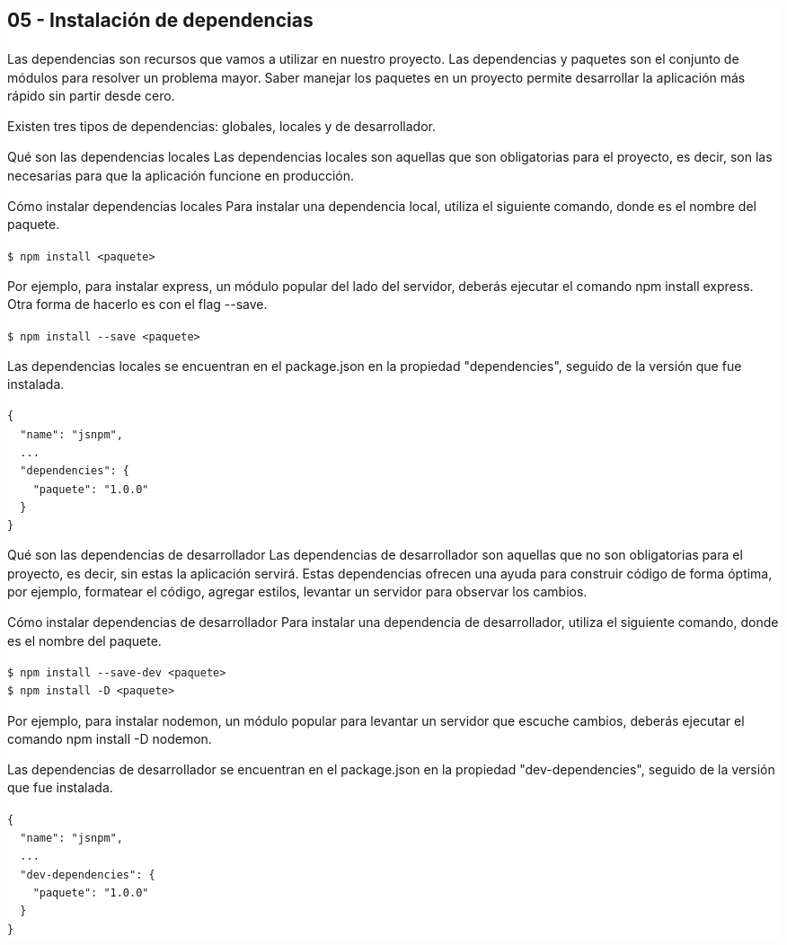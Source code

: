 ## 05 - Instalación de dependencias
Las dependencias son recursos que vamos a utilizar en nuestro proyecto. Las dependencias y paquetes son el conjunto de módulos para resolver un problema mayor. Saber manejar los paquetes en un proyecto permite desarrollar la aplicación más rápido sin partir desde cero.

Existen tres tipos de dependencias: globales, locales y de desarrollador.

Qué son las dependencias locales
Las dependencias locales son aquellas que son obligatorias para el proyecto, es decir, son las necesarias para que la aplicación funcione en producción.

Cómo instalar dependencias locales
Para instalar una dependencia local, utiliza el siguiente comando, donde <paquete> es el nombre del paquete.
~~~
$ npm install <paquete>
~~~

Por ejemplo, para instalar express, un módulo popular del lado del servidor, deberás ejecutar el comando npm install express. Otra forma de hacerlo es con el flag --save.
~~~
$ npm install --save <paquete>
~~~

Las dependencias locales se encuentran en el package.json en la propiedad "dependencies", seguido de la versión que fue instalada.
~~~
{
  "name": "jsnpm",
  ...
  "dependencies": {
    "paquete": "1.0.0"
  }
}
~~~

Qué son las dependencias de desarrollador
Las dependencias de desarrollador son aquellas que no son obligatorias para el proyecto, es decir, sin estas la aplicación servirá. Estas dependencias ofrecen una ayuda para construir código de forma óptima, por ejemplo, formatear el código, agregar estilos, levantar un servidor para observar los cambios.

Cómo instalar dependencias de desarrollador
Para instalar una dependencia de desarrollador, utiliza el siguiente comando, donde <paquete> es el nombre del paquete.
~~~
$ npm install --save-dev <paquete>
$ npm install -D <paquete>
~~~

Por ejemplo, para instalar nodemon, un módulo popular para levantar un servidor que escuche cambios, deberás ejecutar el comando npm install -D nodemon.

Las dependencias de desarrollador se encuentran en el package.json en la propiedad "dev-dependencies", seguido de la versión que fue instalada.
~~~
{
  "name": "jsnpm",
  ...
  "dev-dependencies": {
    "paquete": "1.0.0"
  }
}
~~~

